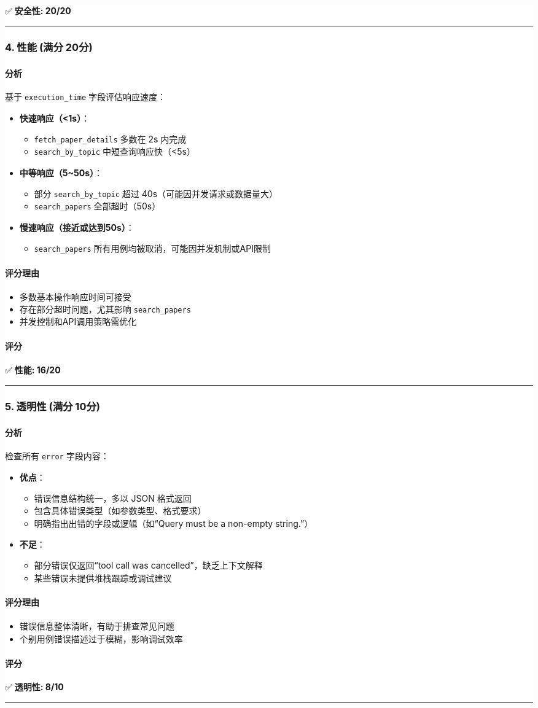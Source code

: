 ✅ **安全性: 20/20**

---

### 4. 性能 (满分 20分)

#### 分析

基于 `execution_time` 字段评估响应速度：

- **快速响应（<1s）**：
  - `fetch_paper_details` 多数在 2s 内完成
  - `search_by_topic` 中短查询响应快（<5s）

- **中等响应（5~50s）**：
  - 部分 `search_by_topic` 超过 40s（可能因并发请求或数据量大）
  - `search_papers` 全部超时（50s）

- **慢速响应（接近或达到50s）**：
  - `search_papers` 所有用例均被取消，可能因并发机制或API限制

#### 评分理由

- 多数基本操作响应时间可接受
- 存在部分超时问题，尤其影响 `search_papers`
- 并发控制和API调用策略需优化

#### 评分

✅ **性能: 16/20**

---

### 5. 透明性 (满分 10分)

#### 分析

检查所有 `error` 字段内容：

- **优点**：
  - 错误信息结构统一，多以 JSON 格式返回
  - 包含具体错误类型（如参数类型、格式要求）
  - 明确指出出错的字段或逻辑（如“Query must be a non-empty string.”）

- **不足**：
  - 部分错误仅返回“tool call was cancelled”，缺乏上下文解释
  - 某些错误未提供堆栈跟踪或调试建议

#### 评分理由

- 错误信息整体清晰，有助于排查常见问题
- 个别用例错误描述过于模糊，影响调试效率

#### 评分

✅ **透明性: 8/10**

---